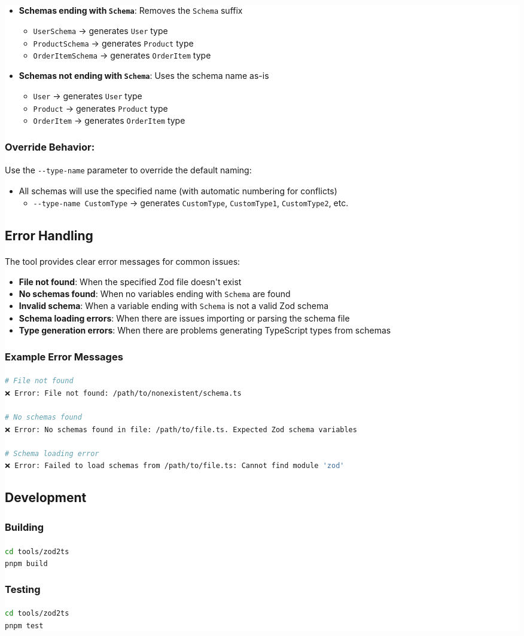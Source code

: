 - **Schemas ending with `Schema`**: Removes the `Schema` suffix

  - `UserSchema` → generates `User` type
  - `ProductSchema` → generates `Product` type
  - `OrderItemSchema` → generates `OrderItem` type

- **Schemas not ending with `Schema`**: Uses the schema name as-is
  - `User` → generates `User` type
  - `Product` → generates `Product` type
  - `OrderItem` → generates `OrderItem` type

### Override Behavior:

Use the `--type-name` parameter to override the default naming:

- All schemas will use the specified name (with automatic numbering for conflicts)
  - `--type-name CustomType` → generates `CustomType`, `CustomType1`, `CustomType2`, etc.

## Error Handling

The tool provides clear error messages for common issues:

- **File not found**: When the specified Zod file doesn't exist
- **No schemas found**: When no variables ending with `Schema` are found
- **Invalid schema**: When a variable ending with `Schema` is not a valid Zod schema
- **Schema loading errors**: When there are issues importing or parsing the schema file
- **Type generation errors**: When there are problems generating TypeScript types from schemas

### Example Error Messages

```bash
# File not found
❌ Error: File not found: /path/to/nonexistent/schema.ts

# No schemas found
❌ Error: No schemas found in file: /path/to/file.ts. Expected Zod schema variables

# Schema loading error
❌ Error: Failed to load schemas from /path/to/file.ts: Cannot find module 'zod'
```

## Development

### Building

```bash
cd tools/zod2ts
pnpm build
```

### Testing

```bash
cd tools/zod2ts
pnpm test
```

